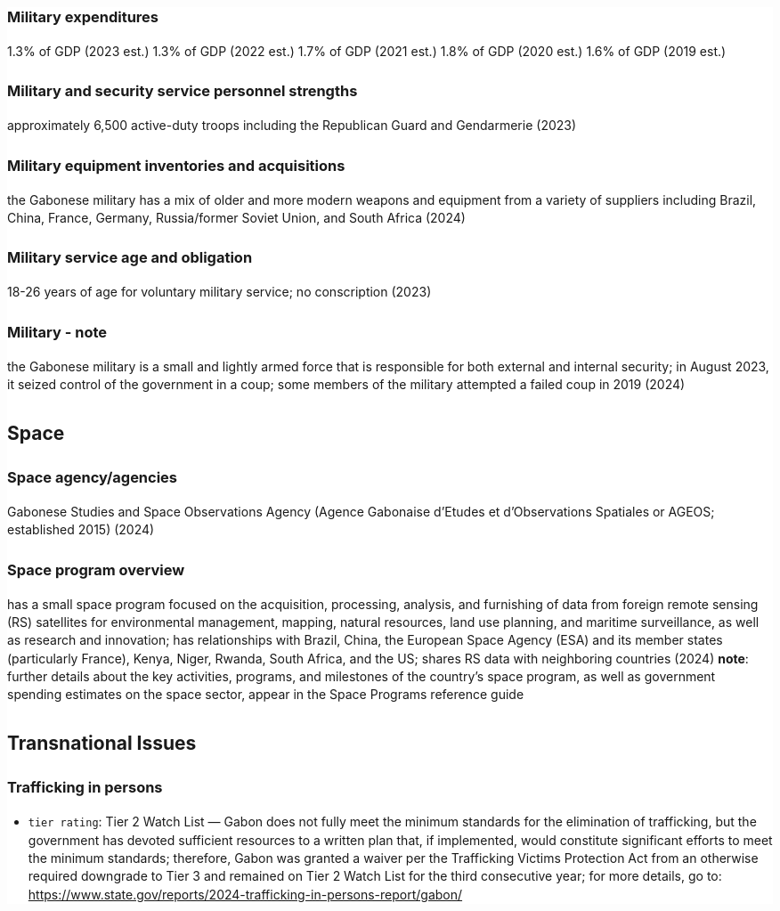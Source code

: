 
### Military expenditures
1.3% of GDP (2023 est.)
1.3% of GDP (2022 est.)
1.7% of GDP (2021 est.)
1.8% of GDP (2020 est.)
1.6% of GDP (2019 est.)

### Military and security service personnel strengths
approximately 6,500 active-duty troops including the Republican Guard and Gendarmerie (2023)

### Military equipment inventories and acquisitions
the Gabonese military has a mix of older and more modern weapons and equipment from a variety of suppliers including Brazil, China, France, Germany, Russia/former Soviet Union, and South Africa (2024)

### Military service age and obligation
18-26 years of age for voluntary military service; no conscription (2023)

### Military - note
the Gabonese military is a small and lightly armed force that is responsible for both external and internal security; in August 2023, it seized control of the government in a coup; some members of the military attempted a failed coup in 2019 (2024)

## Space

### Space agency/agencies
Gabonese Studies and Space Observations Agency (Agence Gabonaise d’Etudes et d’Observations Spatiales or AGEOS; established 2015) (2024)

### Space program overview
has a small space program focused on the acquisition, processing, analysis, and furnishing of data from foreign remote sensing (RS) satellites for environmental management, mapping, natural resources, land use planning, and maritime surveillance, as well as research and innovation; has relationships with Brazil, China, the European Space Agency (ESA) and its member states (particularly France), Kenya, Niger, Rwanda, South Africa, and the US; shares RS data with neighboring countries (2024)
**note**:  further details about the key activities, programs, and milestones of the country’s space program, as well as government spending estimates on the space sector, appear in the Space Programs reference guide

## Transnational Issues

### Trafficking in persons
- `tier rating`: Tier 2 Watch List — Gabon does not fully meet the minimum standards for the elimination of trafficking, but the government has devoted sufficient resources to a written plan that, if implemented, would constitute significant efforts to meet the minimum standards; therefore, Gabon was granted a waiver per the Trafficking Victims Protection Act from an otherwise required downgrade to Tier 3 and remained on Tier 2 Watch List for the third consecutive year; for more details, go to:  https://www.state.gov/reports/2024-trafficking-in-persons-report/gabon/

